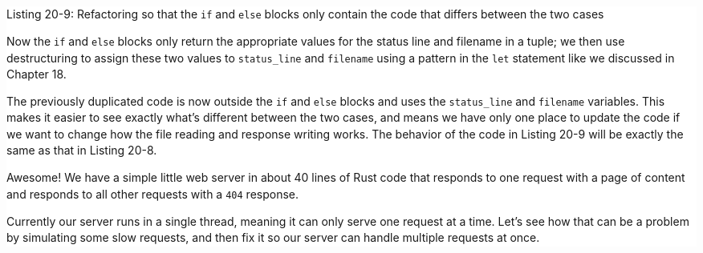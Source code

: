 <span class="caption">Listing 20-9: Refactoring so that the `if` and `else`
blocks only contain the code that differs between the two cases</span>

Now the `if` and `else` blocks only return the appropriate values for the
status line and filename in a tuple; we then use destructuring to assign these
two values to `status_line` and `filename` using a pattern in the `let`
statement like we discussed in Chapter 18.

The previously duplicated code is now outside the `if` and `else` blocks and
uses the `status_line` and `filename` variables. This makes it easier to see
exactly what’s different between the two cases, and means we have only one
place to update the code if we want to change how the file reading and response
writing works. The behavior of the code in Listing 20-9 will be exactly the
same as that in Listing 20-8.

Awesome! We have a simple little web server in about 40 lines of Rust code that
responds to one request with a page of content and responds to all other
requests with a `404` response.

Currently our server runs in a single thread, meaning it can only serve one
request at a time. Let’s see how that can be a problem by simulating some slow
requests, and then fix it so our server can handle multiple requests at once.
